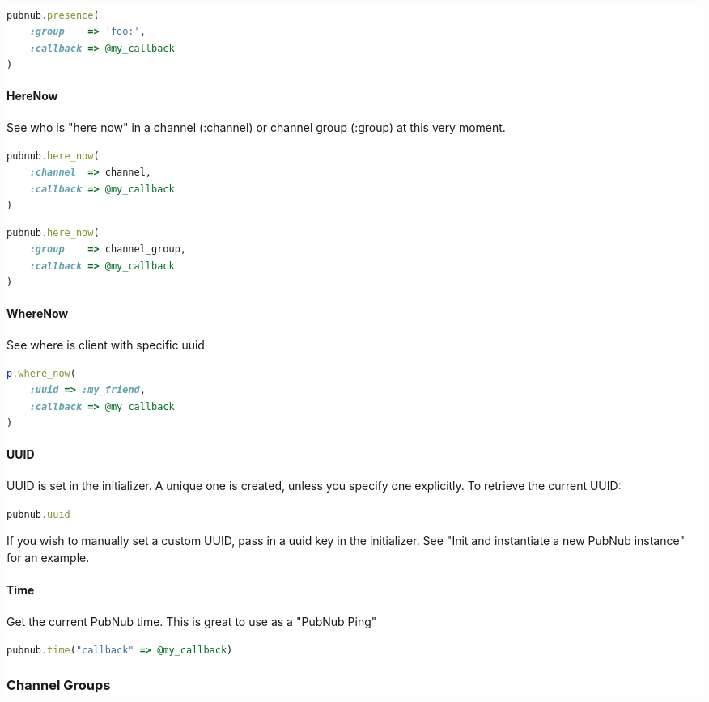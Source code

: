 ```ruby
pubnub.presence(
    :group    => 'foo:',
    :callback => @my_callback
)
```

#### HereNow
See who is "here now" in a channel (:channel) or channel group (:group) at this
very moment.

```ruby
pubnub.here_now(
    :channel  => channel,
    :callback => @my_callback
)
```

```ruby
pubnub.here_now(
    :group    => channel_group,
    :callback => @my_callback
)
```

#### WhereNow
See where is client with specific uuid

```ruby
p.where_now(
    :uuid => :my_friend,
    :callback => @my_callback
)
```

#### UUID

UUID is set in the initializer. A unique one is created, unless you specify one explicitly. To retrieve the current UUID:

```ruby
pubnub.uuid
```

If you wish to manually set a custom UUID, pass in a uuid key in the initializer. See "Init and instantiate a new PubNub instance" for an example.


#### Time
Get the current PubNub time. This is great to use as a "PubNub Ping"

```ruby
pubnub.time("callback" => @my_callback)
```

### Channel Groups
